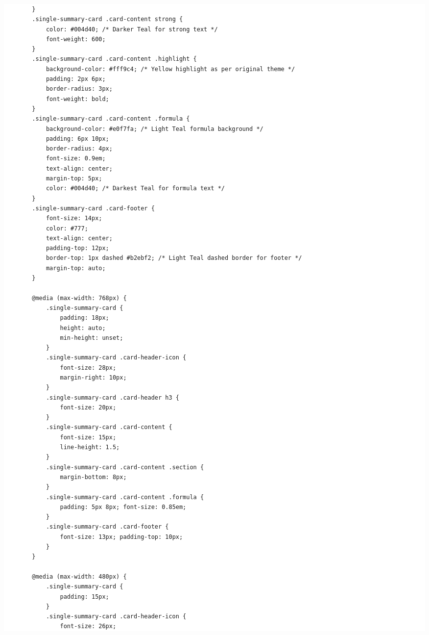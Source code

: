 ```html
        }
        .single-summary-card .card-content strong {
            color: #004d40; /* Darker Teal for strong text */
            font-weight: 600;
        }
        .single-summary-card .card-content .highlight {
            background-color: #fff9c4; /* Yellow highlight as per original theme */
            padding: 2px 6px;
            border-radius: 3px;
            font-weight: bold;
        }
        .single-summary-card .card-content .formula {
            background-color: #e0f7fa; /* Light Teal formula background */
            padding: 6px 10px;
            border-radius: 4px;
            font-size: 0.9em;
            text-align: center;
            margin-top: 5px;
            color: #004d40; /* Darkest Teal for formula text */
        }
        .single-summary-card .card-footer {
            font-size: 14px;
            color: #777;
            text-align: center;
            padding-top: 12px;
            border-top: 1px dashed #b2ebf2; /* Light Teal dashed border for footer */
            margin-top: auto;
        }

        @media (max-width: 768px) {
            .single-summary-card {
                padding: 18px;
                height: auto;
                min-height: unset;
            }
            .single-summary-card .card-header-icon {
                font-size: 28px;
                margin-right: 10px;
            }
            .single-summary-card .card-header h3 {
                font-size: 20px;
            }
            .single-summary-card .card-content {
                font-size: 15px;
                line-height: 1.5;
            }
            .single-summary-card .card-content .section {
                margin-bottom: 8px;
            }
            .single-summary-card .card-content .formula {
                padding: 5px 8px; font-size: 0.85em;
            }
            .single-summary-card .card-footer {
                font-size: 13px; padding-top: 10px;
            }
        }

        @media (max-width: 480px) {
            .single-summary-card {
                padding: 15px;
            }
            .single-summary-card .card-header-icon {
                font-size: 26px;
```